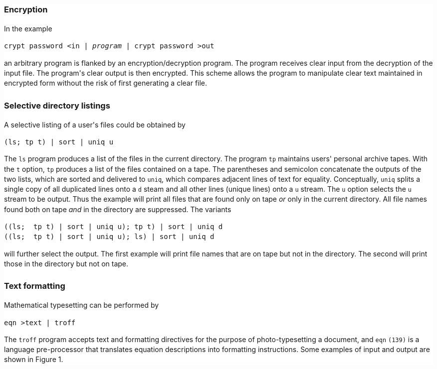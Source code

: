 
### Encryption

In the example

<pre>
crypt password &lt;in | <em>program</em> | crypt password &gt;out
</pre>

an arbitrary program is flanked by an encryption/decryption program. The
program receives clear input from the decryption of the input file. The
program's clear output is then encrypted. This scheme allows the program
to manipulate clear text maintained in encrypted form without the risk
of first generating a clear file.


### Selective directory listings

A selective listing of a user's files could be obtained by

<pre>
(ls; tp t) | sort | uniq u
</pre>

The `ls` program produces a list of the files in the current directory.
The program `tp` maintains users' personal archive tapes. With the `t`
option, `tp` produces a list of the files contained on a tape. The
parentheses and semicolon concatenate the outputs of the two lists,
which are sorted and delivered to `uniq`, which compares adjacent lines
of text for equality. Conceptually, `uniq` splits a single copy of all
duplicated lines onto a `d` steam and all other lines (unique lines) onto
a `u` stream. The `u` option selects the `u` stream to be output. Thus the
example will print all files that are found only on tape *or* only in
the current directory. All file names found both on tape *and* in the
directory are suppressed. The variants

<pre>
((ls;  tp t) | sort | uniq u); tp t) | sort | uniq d
((ls;  tp t) | sort | uniq u); ls) | sort | uniq d
</pre>

will further select the output. The first example will print file names
that are on tape but not in the directory. The second will print those
in the directory but not on tape.


### Text formatting

Mathematical typesetting can be performed by

<pre>
eqn &gt;text | troff
</pre>

The `troff` program accepts text and formatting directives for the
purpose of photo-typesetting a document, and `eqn` `(139)` is a language
pre-processor that translates equation descriptions into formatting
instructions. Some examples of input and output are shown in Figure 1.
